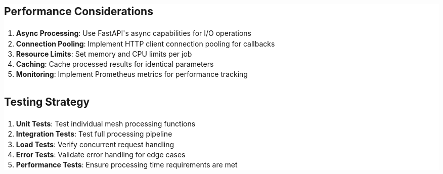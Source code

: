 ```dockerfile
```

## Performance Considerations

1. **Async Processing**: Use FastAPI's async capabilities for I/O operations
2. **Connection Pooling**: Implement HTTP client connection pooling for callbacks
3. **Resource Limits**: Set memory and CPU limits per job
4. **Caching**: Cache processed results for identical parameters
5. **Monitoring**: Implement Prometheus metrics for performance tracking

## Testing Strategy

1. **Unit Tests**: Test individual mesh processing functions
2. **Integration Tests**: Test full processing pipeline
3. **Load Tests**: Verify concurrent request handling
4. **Error Tests**: Validate error handling for edge cases
5. **Performance Tests**: Ensure processing time requirements are met